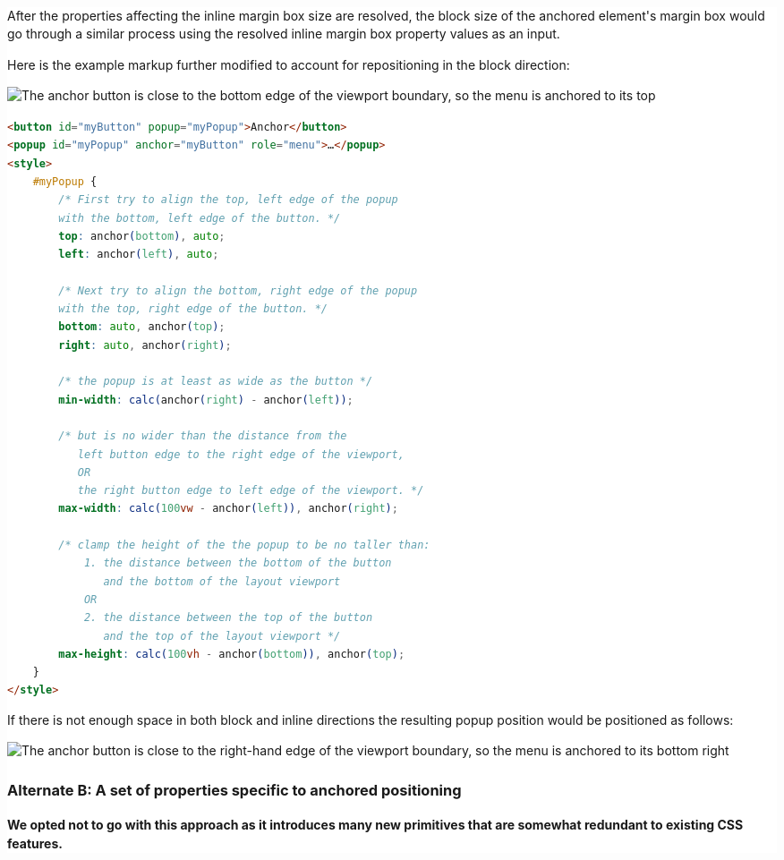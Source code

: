 After the properties affecting the inline margin box size are resolved, the block size of the anchored element's margin box would go through a similar process using the resolved inline margin box property values as an input.

Here is the example markup further modified to account for repositioning in the block direction:

![The anchor button is close to the bottom edge of the viewport boundary, so the menu is anchored to its top](./images/Simple-Menu-V-Reposition.png)

```html
<button id="myButton" popup="myPopup">Anchor</button>
<popup id="myPopup" anchor="myButton" role="menu">…</popup>
<style>
    #myPopup {
        /* First try to align the top, left edge of the popup
        with the bottom, left edge of the button. */
        top: anchor(bottom), auto;
        left: anchor(left), auto;
        
        /* Next try to align the bottom, right edge of the popup
        with the top, right edge of the button. */
        bottom: auto, anchor(top);
        right: auto, anchor(right);

        /* the popup is at least as wide as the button */
        min-width: calc(anchor(right) - anchor(left));

        /* but is no wider than the distance from the 
           left button edge to the right edge of the viewport,
           OR 
           the right button edge to left edge of the viewport. */
        max-width: calc(100vw - anchor(left)), anchor(right);

        /* clamp the height of the the popup to be no taller than:
            1. the distance between the bottom of the button 
               and the bottom of the layout viewport
            OR
            2. the distance between the top of the button 
               and the top of the layout viewport */
        max-height: calc(100vh - anchor(bottom)), anchor(top);
    }
</style>
```

If there is not enough space in both block and inline directions the resulting popup position would be positioned as follows:

![The anchor button is close to the right-hand edge of the viewport boundary, so the menu is anchored to its bottom right](./images/Simple-Menu-H-V-Reposition.png)

### Alternate B: A set of properties specific to anchored positioning

**We opted not to go with this approach as it introduces many new primitives that are somewhat redundant to existing CSS features.**
